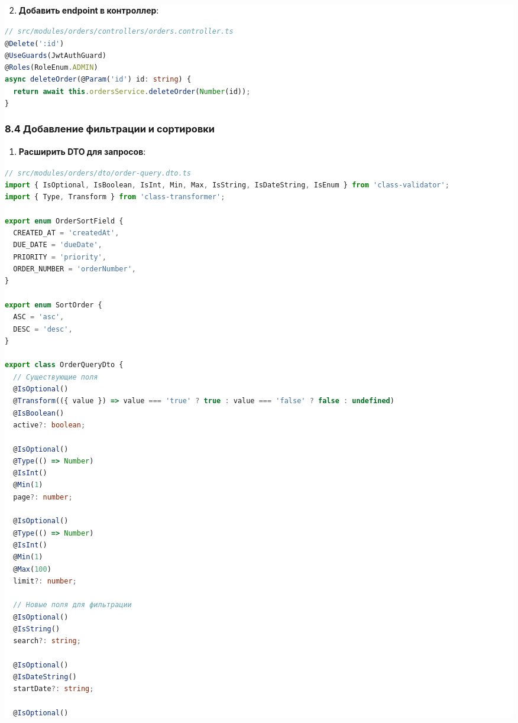```typescript
```

2. **Добавить endpoint в контроллер**:
```typescript
// src/modules/orders/controllers/orders.controller.ts
@Delete(':id')
@UseGuards(JwtAuthGuard)
@Roles(RoleEnum.ADMIN)
async deleteOrder(@Param('id') id: string) {
  return await this.ordersService.deleteOrder(Number(id));
}
```

### 8.4 Добавление фильтрации и сортировки

1. **Расширить DTO для запросов**:
```typescript
// src/modules/orders/dto/order-query.dto.ts
import { IsOptional, IsBoolean, IsInt, Min, Max, IsString, IsDateString, IsEnum } from 'class-validator';
import { Type, Transform } from 'class-transformer';

export enum OrderSortField {
  CREATED_AT = 'createdAt',
  DUE_DATE = 'dueDate',
  PRIORITY = 'priority',
  ORDER_NUMBER = 'orderNumber',
}

export enum SortOrder {
  ASC = 'asc',
  DESC = 'desc',
}

export class OrderQueryDto {
  // Существующие поля
  @IsOptional()
  @Transform(({ value }) => value === 'true' ? true : value === 'false' ? false : undefined)
  @IsBoolean()
  active?: boolean;

  @IsOptional()
  @Type(() => Number)
  @IsInt()
  @Min(1)
  page?: number;

  @IsOptional()
  @Type(() => Number)
  @IsInt()
  @Min(1)
  @Max(100)
  limit?: number;
  
  // Новые поля для фильтрации
  @IsOptional()
  @IsString()
  search?: string;
  
  @IsOptional()
  @IsDateString()
  startDate?: string;
  
  @IsOptional()
```